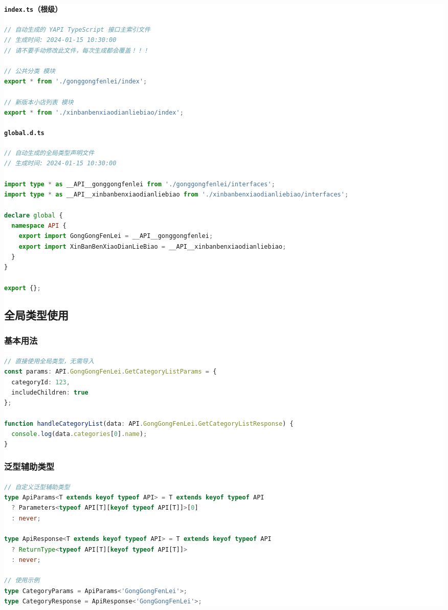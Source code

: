 #### `index.ts`（根级）

```typescript
// 自动生成的 YAPI TypeScript 接口主索引文件
// 生成时间: 2024-01-15 10:30:00
// 请不要手动修改此文件，每次生成都会覆盖！！！

// 公共分类 模块
export * from './gonggongfenlei/index';

// 新版本小店列表 模块
export * from './xinbanbenxiaodianliebiao/index';
```

#### `global.d.ts`

```typescript
// 自动生成的全局类型声明文件
// 生成时间: 2024-01-15 10:30:00

import type * as __API__gonggongfenlei from './gonggongfenlei/interfaces';
import type * as __API__xinbanbenxiaodianliebiao from './xinbanbenxiaodianliebiao/interfaces';

declare global {
  namespace API {
    export import GongGongFenLei = __API__gonggongfenlei;
    export import XinBanBenXiaoDianLieBiao = __API__xinbanbenxiaodianliebiao;
  }
}

export {};
```

## 全局类型使用

### 基本用法

```typescript
// 直接使用全局类型，无需导入
const params: API.GongGongFenLei.GetCategoryListParams = {
  categoryId: 123,
  includeChildren: true
};

function handleCategoryList(data: API.GongGongFenLei.GetCategoryListResponse) {
  console.log(data.categories[0].name);
}
```

### 泛型辅助类型

```typescript
// 自定义泛型辅助类型
type ApiParams<T extends keyof typeof API> = T extends keyof typeof API 
  ? Parameters<typeof API[T][keyof typeof API[T]]>[0]
  : never;

type ApiResponse<T extends keyof typeof API> = T extends keyof typeof API
  ? ReturnType<typeof API[T][keyof typeof API[T]]>
  : never;

// 使用示例
type CategoryParams = ApiParams<'GongGongFenLei'>;
type CategoryResponse = ApiResponse<'GongGongFenLei'>;
```
